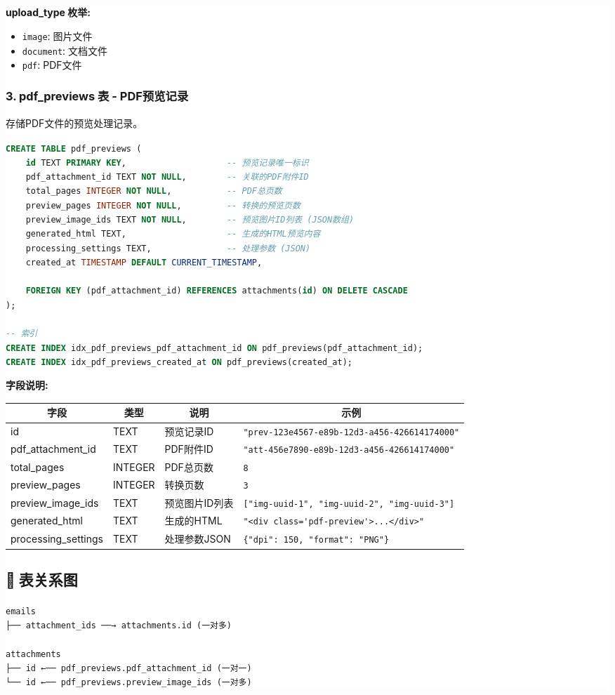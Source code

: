 **upload_type 枚举:**
- `image`: 图片文件
- `document`: 文档文件  
- `pdf`: PDF文件

### 3. pdf_previews 表 - PDF预览记录

存储PDF文件的预览处理记录。

```sql
CREATE TABLE pdf_previews (
    id TEXT PRIMARY KEY,                    -- 预览记录唯一标识
    pdf_attachment_id TEXT NOT NULL,        -- 关联的PDF附件ID
    total_pages INTEGER NOT NULL,           -- PDF总页数
    preview_pages INTEGER NOT NULL,         -- 转换的预览页数
    preview_image_ids TEXT NOT NULL,        -- 预览图片ID列表 (JSON数组)
    generated_html TEXT,                    -- 生成的HTML预览内容
    processing_settings TEXT,               -- 处理参数 (JSON)
    created_at TIMESTAMP DEFAULT CURRENT_TIMESTAMP,
    
    FOREIGN KEY (pdf_attachment_id) REFERENCES attachments(id) ON DELETE CASCADE
);

-- 索引
CREATE INDEX idx_pdf_previews_pdf_attachment_id ON pdf_previews(pdf_attachment_id);
CREATE INDEX idx_pdf_previews_created_at ON pdf_previews(created_at);
```

**字段说明:**

| 字段 | 类型 | 说明 | 示例 |
|------|------|------|------|
| id | TEXT | 预览记录ID | `"prev-123e4567-e89b-12d3-a456-426614174000"` |
| pdf_attachment_id | TEXT | PDF附件ID | `"att-456e7890-e89b-12d3-a456-426614174000"` |
| total_pages | INTEGER | PDF总页数 | `8` |
| preview_pages | INTEGER | 转换页数 | `3` |
| preview_image_ids | TEXT | 预览图片ID列表 | `["img-uuid-1", "img-uuid-2", "img-uuid-3"]` |
| generated_html | TEXT | 生成的HTML | `"<div class='pdf-preview'>...</div>"` |
| processing_settings | TEXT | 处理参数JSON | `{"dpi": 150, "format": "PNG"}` |

## 🔗 表关系图

```
emails
├── attachment_ids ──→ attachments.id (一对多)

attachments
├── id ←── pdf_previews.pdf_attachment_id (一对一)
└── id ←── pdf_previews.preview_image_ids (一对多)
```
